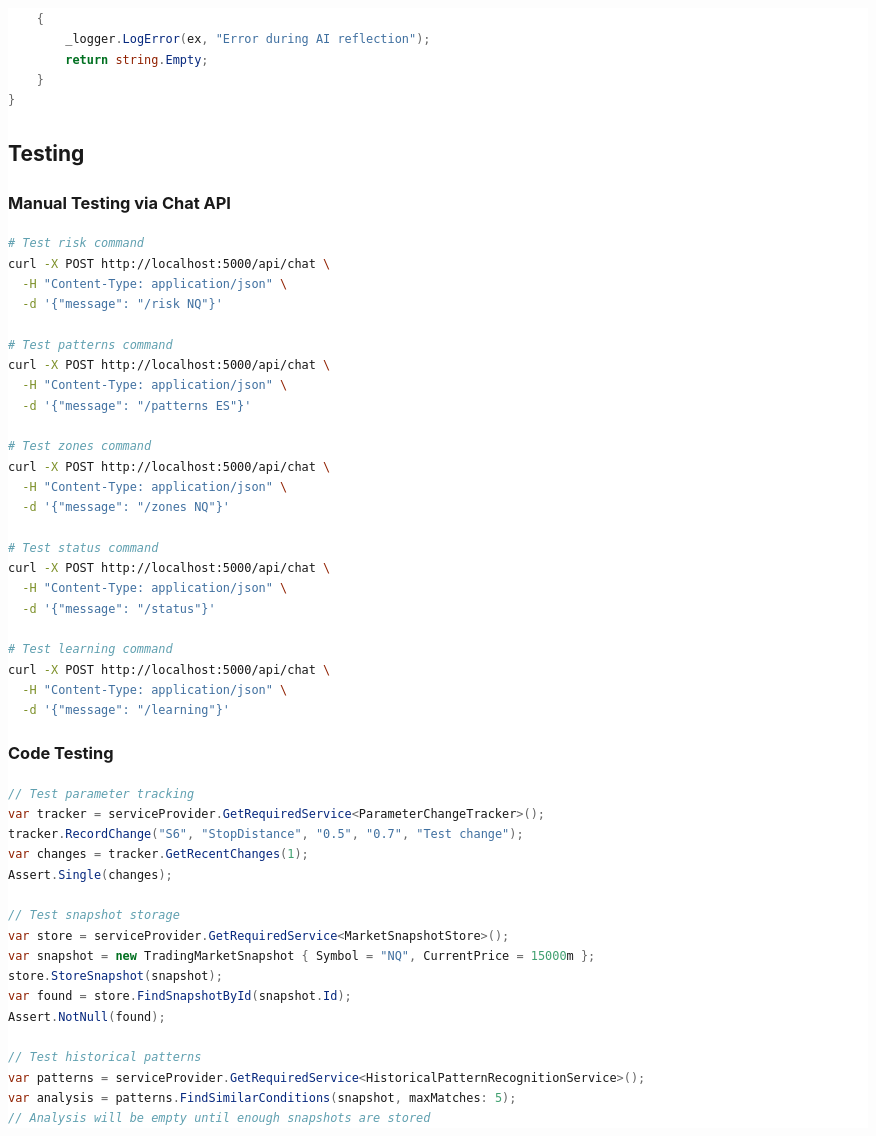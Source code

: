 ```csharp
    {
        _logger.LogError(ex, "Error during AI reflection");
        return string.Empty;
    }
}
```

## Testing

### Manual Testing via Chat API

```bash
# Test risk command
curl -X POST http://localhost:5000/api/chat \
  -H "Content-Type: application/json" \
  -d '{"message": "/risk NQ"}'

# Test patterns command
curl -X POST http://localhost:5000/api/chat \
  -H "Content-Type: application/json" \
  -d '{"message": "/patterns ES"}'

# Test zones command
curl -X POST http://localhost:5000/api/chat \
  -H "Content-Type: application/json" \
  -d '{"message": "/zones NQ"}'

# Test status command
curl -X POST http://localhost:5000/api/chat \
  -H "Content-Type: application/json" \
  -d '{"message": "/status"}'

# Test learning command
curl -X POST http://localhost:5000/api/chat \
  -H "Content-Type: application/json" \
  -d '{"message": "/learning"}'
```

### Code Testing

```csharp
// Test parameter tracking
var tracker = serviceProvider.GetRequiredService<ParameterChangeTracker>();
tracker.RecordChange("S6", "StopDistance", "0.5", "0.7", "Test change");
var changes = tracker.GetRecentChanges(1);
Assert.Single(changes);

// Test snapshot storage
var store = serviceProvider.GetRequiredService<MarketSnapshotStore>();
var snapshot = new TradingMarketSnapshot { Symbol = "NQ", CurrentPrice = 15000m };
store.StoreSnapshot(snapshot);
var found = store.FindSnapshotById(snapshot.Id);
Assert.NotNull(found);

// Test historical patterns
var patterns = serviceProvider.GetRequiredService<HistoricalPatternRecognitionService>();
var analysis = patterns.FindSimilarConditions(snapshot, maxMatches: 5);
// Analysis will be empty until enough snapshots are stored
```
